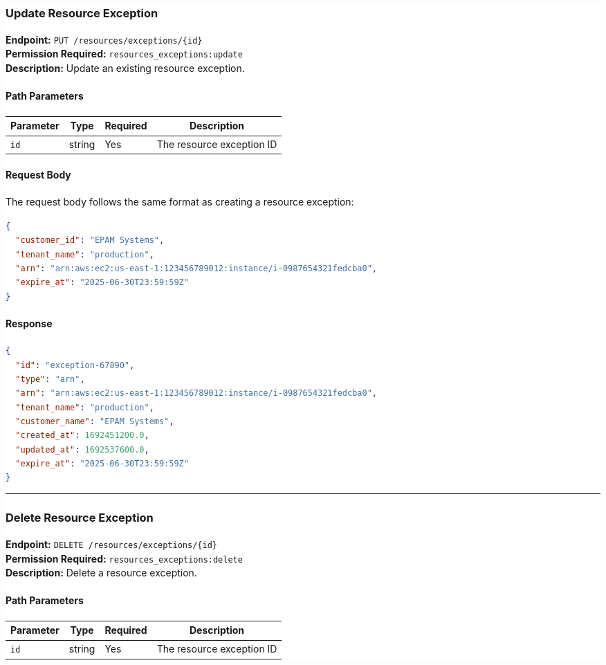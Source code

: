 
### Update Resource Exception

**Endpoint:** `PUT /resources/exceptions/{id}`  
**Permission Required:** `resources_exceptions:update`  
**Description:** Update an existing resource exception.

#### Path Parameters

| Parameter | Type   | Required | Description               |
| --------- | ------ | -------- | ------------------------- |
| `id`      | string | Yes      | The resource exception ID |

#### Request Body

The request body follows the same format as creating a resource exception:

```json
{
  "customer_id": "EPAM Systems",
  "tenant_name": "production",
  "arn": "arn:aws:ec2:us-east-1:123456789012:instance/i-0987654321fedcba0",
  "expire_at": "2025-06-30T23:59:59Z"
}
```

#### Response

```json
{
  "id": "exception-67890",
  "type": "arn",
  "arn": "arn:aws:ec2:us-east-1:123456789012:instance/i-0987654321fedcba0",
  "tenant_name": "production",
  "customer_name": "EPAM Systems",
  "created_at": 1692451200.0,
  "updated_at": 1692537600.0,
  "expire_at": "2025-06-30T23:59:59Z"
}
```

---

### Delete Resource Exception

**Endpoint:** `DELETE /resources/exceptions/{id}`  
**Permission Required:** `resources_exceptions:delete`  
**Description:** Delete a resource exception.

#### Path Parameters

| Parameter | Type   | Required | Description               |
| --------- | ------ | -------- | ------------------------- |
| `id`      | string | Yes      | The resource exception ID |
